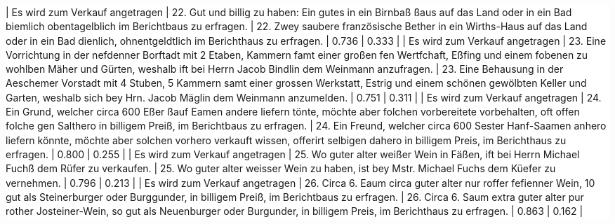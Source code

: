 | Es wird zum Verkauf angetragen | 22. <span class="diff">G</span>u<span class="diff">t und billig zu ha</span>ben<span class="diff">:</span> <span class="diff">Ein gu</span>te<span class="diff">s</span> in ein <span class="diff">B</span>ir<span class="diff">nbaß ß</span>aus auf das Land oder in ein Bad <span class="diff">b</span>ie<span class="diff">m</span>lich o<span class="diff">b</span>ent<span class="diff">a</span>gel<span class="diff">b</span>lich im Bericht<span class="diff">b</span>aus zu erfragen. | 22. <span class="diff">Zwey sa</span>ube<span class="diff">re fra</span>n<span class="diff">zösische</span> <span class="diff">Be</span>t<span class="diff">h</span>e<span class="diff">r</span> in ein <span class="diff">W</span>ir<span class="diff">ths-H</span>aus auf das Land oder in ein Bad <span class="diff">d</span>ie<span class="diff">n</span>lich<span class="diff">,</span> o<span class="diff">hn</span>entgel<span class="diff">dt</span>lich im Bericht<span class="diff">h</span>aus zu erfragen. | 0.736 | 0.333 |
| Es wird zum Verkauf angetragen | 23. Eine Vor<span class="diff">richtung in der nefdenner B</span>o<span class="diff">rftadt mit 2</span> E<span class="diff">tab</span>en, <span class="diff">Kammern famt einer gr</span>o<span class="diff">ßen fen Wertfchaft, Eßfing und einem fobenen zu wohlben</span> Mä<span class="diff">her und Gürten, weshalb ift bei Herrn Jacob Bind</span>lin dem Weinmann anzu<span class="diff">frag</span>en. | 23. Eine <span class="diff">Behausung in der Aeschemer </span>Vor<span class="diff">stadt mit 4 Stuben, 5 Kammern samt einer gr</span>o<span class="diff">ssen Werkstatt,</span> E<span class="diff">strig und einem schönen gewölbten Keller und Gart</span>en, <span class="diff">weshalb sich bey Hrn. Jac</span>o<span class="diff">b</span> Mä<span class="diff">g</span>lin dem Weinmann anzu<span class="diff">meld</span>en. | 0.751 | 0.311 |
| Es wird zum Verkauf angetragen | 24. Ein <span class="diff">G</span>rund, welcher circa 600 <span class="diff">Eß</span>er <span class="diff">ß</span>a<span class="diff">u</span>f<span class="diff"> E</span>amen an<span class="diff">d</span>er<span class="diff">e</span> liefern <span class="diff">t</span>önte, möchte aber <span class="diff">f</span>olchen vor<span class="diff">b</span>er<span class="diff">eitete</span> v<span class="diff">o</span>r<span class="diff">beh</span>a<span class="diff">l</span>ten, oft <span class="diff">off</span>e<span class="diff">n fo</span>l<span class="diff">che </span>gen <span class="diff">S</span>a<span class="diff">lt</span>hero in billigem Prei<span class="diff">ß</span>, im Bericht<span class="diff">b</span>aus zu erfragen. | 24. Ein <span class="diff">F</span>r<span class="diff">e</span>und, welcher circa 600 <span class="diff">Sest</span>er <span class="diff">H</span>a<span class="diff">n</span>f<span class="diff">-Sa</span>amen an<span class="diff">h</span>er<span class="diff">o</span> liefern <span class="diff">k</span>ö<span class="diff">n</span>nte, möchte aber <span class="diff">s</span>olchen vor<span class="diff">h</span>er<span class="diff">o</span> v<span class="diff">e</span>r<span class="diff">k</span>a<span class="diff">uf</span>t<span class="diff"> wiss</span>en, of<span class="diff">ferir</span>t <span class="diff">s</span>el<span class="diff">bi</span>gen <span class="diff">d</span>ahero in billigem Prei<span class="diff">s</span>, im Bericht<span class="diff">h</span>aus zu erfragen. | 0.800 | 0.255 |
| Es wird zum Verkauf angetragen | 25. Wo guter alter wei<span class="diff">ß</span>er Wein <span class="diff">in</span> <span class="diff">Fäß</span>en, i<span class="diff">f</span>t be<span class="diff">i</span> <span class="diff">He</span>r<span class="diff">rn</span> Michael Fuch<span class="diff">ß</span> dem <span class="diff">R</span>üfer zu ver<span class="diff">kauf</span>en. | 25. Wo guter alter wei<span class="diff">ss</span>er Wein <span class="diff">zu</span> <span class="diff">hab</span>en, i<span class="diff">s</span>t be<span class="diff">y</span> <span class="diff">Mst</span>r<span class="diff">.</span> Michael Fuch<span class="diff">s</span> dem <span class="diff">K</span>ü<span class="diff">e</span>fer zu ver<span class="diff">nehm</span>en. | 0.796 | 0.213 |
| Es wird zum Verkauf angetragen | 26. Circa 6. <span class="diff">E</span>aum <span class="diff">ci</span>r<span class="diff">c</span>a guter alter <span class="diff">n</span>ur ro<span class="diff">ff</span>er <span class="diff">f</span>e<span class="diff">f</span>i<span class="diff">en</span>ner<span class="diff"> </span>Wein, <span class="diff">10</span> gut als <span class="diff">St</span>e<span class="diff">i</span>n<span class="diff">er</span>burger oder Bur<span class="diff">g</span>gunder, in billigem Prei<span class="diff">ß</span>, im Bericht<span class="diff">b</span>aus zu erfragen. | 26. Circa 6. <span class="diff">S</span>aum <span class="diff">ext</span>ra guter alter <span class="diff">p</span>ur ro<span class="diff">th</span>er <span class="diff">Jost</span>einer<span class="diff">-</span>Wein, <span class="diff">so</span> gut als <span class="diff">N</span>e<span class="diff">ue</span>nburger oder Burgunder, in billigem Prei<span class="diff">s</span>, im Bericht<span class="diff">h</span>aus zu erfragen. | 0.863 | 0.162 |